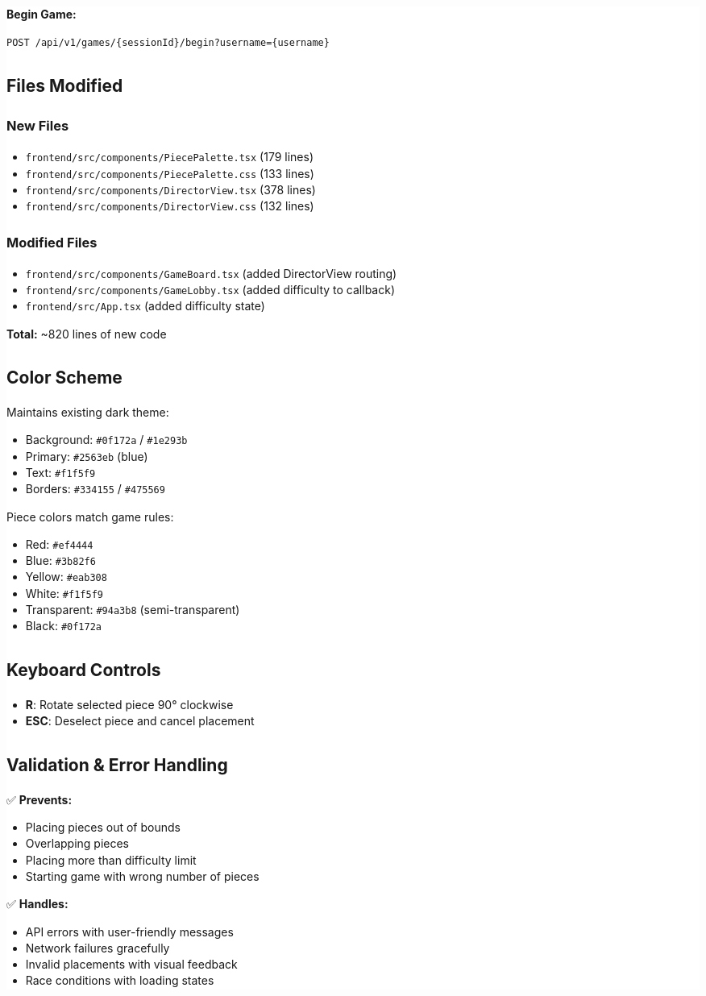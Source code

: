 **Begin Game:**
```http
POST /api/v1/games/{sessionId}/begin?username={username}
```

## Files Modified

### New Files
- `frontend/src/components/PiecePalette.tsx` (179 lines)
- `frontend/src/components/PiecePalette.css` (133 lines)
- `frontend/src/components/DirectorView.tsx` (378 lines)
- `frontend/src/components/DirectorView.css` (132 lines)

### Modified Files
- `frontend/src/components/GameBoard.tsx` (added DirectorView routing)
- `frontend/src/components/GameLobby.tsx` (added difficulty to callback)
- `frontend/src/App.tsx` (added difficulty state)

**Total:** ~820 lines of new code

## Color Scheme

Maintains existing dark theme:
- Background: `#0f172a` / `#1e293b`
- Primary: `#2563eb` (blue)
- Text: `#f1f5f9`
- Borders: `#334155` / `#475569`

Piece colors match game rules:
- Red: `#ef4444`
- Blue: `#3b82f6`
- Yellow: `#eab308`
- White: `#f1f5f9`
- Transparent: `#94a3b8` (semi-transparent)
- Black: `#0f172a`

## Keyboard Controls

- **R**: Rotate selected piece 90° clockwise
- **ESC**: Deselect piece and cancel placement

## Validation & Error Handling

✅ **Prevents:**
- Placing pieces out of bounds
- Overlapping pieces
- Placing more than difficulty limit
- Starting game with wrong number of pieces

✅ **Handles:**
- API errors with user-friendly messages
- Network failures gracefully
- Invalid placements with visual feedback
- Race conditions with loading states
